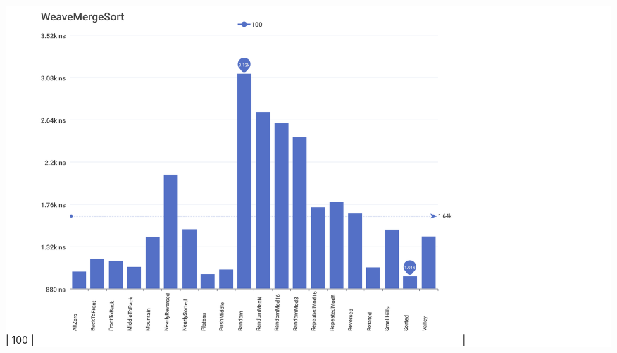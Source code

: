 | 100                | <img src="../../images/perf/algo/WeaveMergeSort_cat_d_series_s_100$_bars.svg" width="600">       |